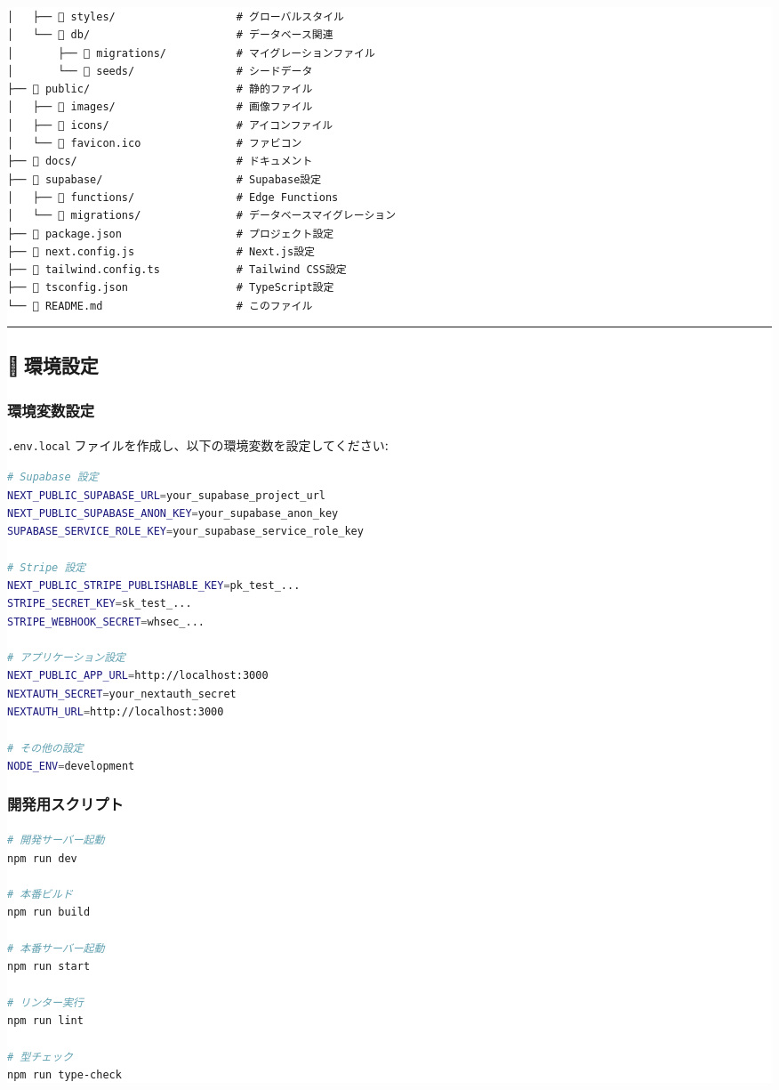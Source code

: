 ```
│   ├── 📁 styles/                   # グローバルスタイル
│   └── 📁 db/                       # データベース関連
│       ├── 📁 migrations/           # マイグレーションファイル
│       └── 📁 seeds/                # シードデータ
├── 📁 public/                       # 静的ファイル
│   ├── 📁 images/                   # 画像ファイル
│   ├── 📁 icons/                    # アイコンファイル
│   └── 📄 favicon.ico               # ファビコン
├── 📁 docs/                         # ドキュメント
├── 📁 supabase/                     # Supabase設定
│   ├── 📁 functions/                # Edge Functions
│   └── 📁 migrations/               # データベースマイグレーション
├── 📄 package.json                  # プロジェクト設定
├── 📄 next.config.js                # Next.js設定
├── 📄 tailwind.config.ts            # Tailwind CSS設定
├── 📄 tsconfig.json                 # TypeScript設定
└── 📄 README.md                     # このファイル
```

---

## 🔧 環境設定

### 環境変数設定

`.env.local` ファイルを作成し、以下の環境変数を設定してください:

```bash
# Supabase 設定
NEXT_PUBLIC_SUPABASE_URL=your_supabase_project_url
NEXT_PUBLIC_SUPABASE_ANON_KEY=your_supabase_anon_key
SUPABASE_SERVICE_ROLE_KEY=your_supabase_service_role_key

# Stripe 設定
NEXT_PUBLIC_STRIPE_PUBLISHABLE_KEY=pk_test_...
STRIPE_SECRET_KEY=sk_test_...
STRIPE_WEBHOOK_SECRET=whsec_...

# アプリケーション設定
NEXT_PUBLIC_APP_URL=http://localhost:3000
NEXTAUTH_SECRET=your_nextauth_secret
NEXTAUTH_URL=http://localhost:3000

# その他の設定
NODE_ENV=development
```

### 開発用スクリプト

```bash
# 開発サーバー起動
npm run dev

# 本番ビルド
npm run build

# 本番サーバー起動
npm run start

# リンター実行
npm run lint

# 型チェック
npm run type-check
```